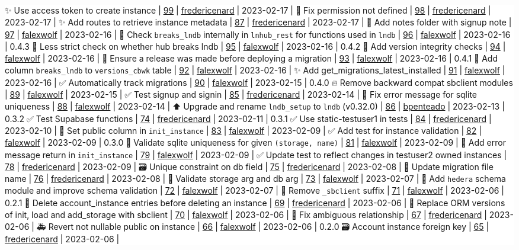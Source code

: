 ✨ Use access token to create instance | [99](https://github.com/laminlabs/lnhub-rest/pull/99) | [fredericenard](https://github.com/fredericenard) | 2023-02-17 |
🐛 Fix permission not defined | [98](https://github.com/laminlabs/lnhub-rest/pull/98) | [fredericenard](https://github.com/fredericenard) | 2023-02-17 |
✨ Add routes to retrieve instance metadata | [87](https://github.com/laminlabs/lnhub-rest/pull/87) | [fredericenard](https://github.com/fredericenard) | 2023-02-17 |
📝 Add notes folder with signup note | [97](https://github.com/laminlabs/lnhub-rest/pull/97) | [falexwolf](https://github.com/falexwolf) | 2023-02-16 |
🎨 Check `breaks_lndb` internally in `lnhub_rest` for functions used in `lndb` | [96](https://github.com/laminlabs/lnhub-rest/pull/96) | [falexwolf](https://github.com/falexwolf) | 2023-02-16 | 0.4.3
🚸 Less strict check on whether hub breaks lndb | [95](https://github.com/laminlabs/lnhub-rest/pull/95) | [falexwolf](https://github.com/falexwolf) | 2023-02-16 | 0.4.2
🚸 Add version integrity checks | [94](https://github.com/laminlabs/lnhub-rest/pull/94) | [falexwolf](https://github.com/falexwolf) | 2023-02-16 |
🎨 Ensure a release was made before deploying a migration | [93](https://github.com/laminlabs/lnhub-rest/pull/93) | [falexwolf](https://github.com/falexwolf) | 2023-02-16 | 0.4.1
🚚 Add column `breaks_lndb` to `versions_cbwk` table | [92](https://github.com/laminlabs/lnhub-rest/pull/92) | [falexwolf](https://github.com/falexwolf) | 2023-02-16 |
:sparkles: Add get_migrations_latest_installed | [91](https://github.com/laminlabs/lnhub-rest/pull/91) | [falexwolf](https://github.com/falexwolf) | 2023-02-16 |
✅ Automatically track migrations | [90](https://github.com/laminlabs/lnhub-rest/pull/90) | [falexwolf](https://github.com/falexwolf) | 2023-02-15 | 0.4.0
🔥 Remove backward compat sbclient modules | [89](https://github.com/laminlabs/lnhub-rest/pull/89) | [falexwolf](https://github.com/falexwolf) | 2023-02-15 |
✅ Test signup and signin | [85](https://github.com/laminlabs/lnhub-rest/pull/85) | [fredericenard](https://github.com/fredericenard) | 2023-02-14 |
🚸 Fix error message for sqlite uniqueness | [88](https://github.com/laminlabs/lnhub-rest/pull/88) | [falexwolf](https://github.com/falexwolf) | 2023-02-14 |
⬆️ Upgrade and rename `lndb_setup` to `lndb` (v0.32.0) | [86](https://github.com/laminlabs/lnhub-rest/pull/86) | [bpenteado](https://github.com/bpenteado) | 2023-02-13 | 0.3.2
✅ Test Supabase functions | [74](https://github.com/laminlabs/lnhub-rest/pull/74) | [fredericenard](https://github.com/fredericenard) | 2023-02-11 | 0.3.1
✅ Use static-testuser1 in tests | [84](https://github.com/laminlabs/lnhub-rest/pull/84) | [fredericenard](https://github.com/fredericenard) | 2023-02-10 |
🎨 Set public column in `init_instance` | [83](https://github.com/laminlabs/lnhub-rest/pull/83) | [falexwolf](https://github.com/falexwolf) | 2023-02-09 |
✅ Add test for instance validation | [82](https://github.com/laminlabs/lnhub-rest/pull/82) | [falexwolf](https://github.com/falexwolf) | 2023-02-09 | 0.3.0
🚸 Validate sqlite uniqueness for given `(storage, name)` | [81](https://github.com/laminlabs/lnhub-rest/pull/81) | [falexwolf](https://github.com/falexwolf) | 2023-02-09 |
🐛 Add error message return in `init_instance` | [79](https://github.com/laminlabs/lnhub-rest/pull/79) | [falexwolf](https://github.com/falexwolf) | 2023-02-09 |
✅ Update test to reflect changes in testuser2 owned instances | [78](https://github.com/laminlabs/lnhub-rest/pull/78) | [fredericenard](https://github.com/fredericenard) | 2023-02-09 |
🗃️ Unique constraint on db field | [75](https://github.com/laminlabs/lnhub-rest/pull/75) | [fredericenard](https://github.com/fredericenard) | 2023-02-08 |
🚚 Update migration file name | [76](https://github.com/laminlabs/lnhub-rest/pull/76) | [fredericenard](https://github.com/fredericenard) | 2023-02-08 |
🚸 Validate storage arg and db arg | [73](https://github.com/laminlabs/lnhub-rest/pull/73) | [falexwolf](https://github.com/falexwolf) | 2023-02-07 |
🍱 Add `hedera` schema module and improve schema validation | [72](https://github.com/laminlabs/lnhub-rest/pull/72) | [falexwolf](https://github.com/falexwolf) | 2023-02-07 |
🚚 Remove `_sbclient` suffix | [71](https://github.com/laminlabs/lnhub-rest/pull/71) | [falexwolf](https://github.com/falexwolf) | 2023-02-06 | 0.2.1
🐛 Delete account_instance entries before deleting an instance | [69](https://github.com/laminlabs/lnhub-rest/pull/69) | [fredericenard](https://github.com/fredericenard) | 2023-02-06 |
🎨 Replace ORM versions of init, load and add_storage with sbclient | [70](https://github.com/laminlabs/lnhub-rest/pull/70) | [falexwolf](https://github.com/falexwolf) | 2023-02-06 |
🐛 Fix ambiguous relationship | [67](https://github.com/laminlabs/lnhub-rest/pull/67) | [fredericenard](https://github.com/fredericenard) | 2023-02-06 |
🚑 Revert not nullable public on instance | [66](https://github.com/laminlabs/lnhub-rest/pull/66) | [falexwolf](https://github.com/falexwolf) | 2023-02-06 | 0.2.0
🗃️ Account instance foreign key | [65](https://github.com/laminlabs/lnhub-rest/pull/65) | [fredericenard](https://github.com/fredericenard) | 2023-02-06 |